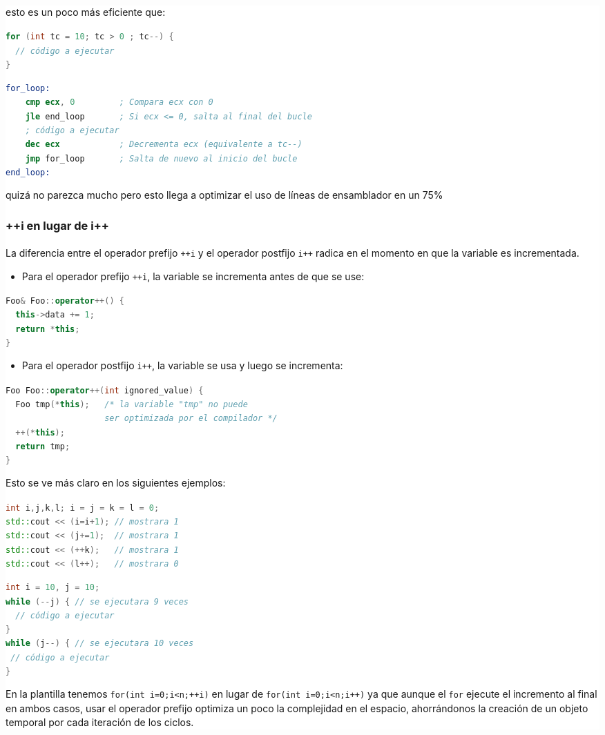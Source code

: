 esto es un poco más eficiente que:

```c++
for (int tc = 10; tc > 0 ; tc--) {
  // código a ejecutar   
}
```

```nasm
for_loop:
    cmp ecx, 0         ; Compara ecx con 0
    jle end_loop       ; Si ecx <= 0, salta al final del bucle
    ; código a ejecutar
    dec ecx            ; Decrementa ecx (equivalente a tc--)
    jmp for_loop       ; Salta de nuevo al inicio del bucle
end_loop:
```

quizá no parezca mucho pero esto llega a optimizar el uso de líneas de ensamblador en un 75%


### ++i en lugar de i++

La diferencia entre el operador prefijo `++i` y el operador postfijo `i++` radica en el momento en que la variable es incrementada.

- Para el operador prefijo `++i`, la variable se incrementa antes de que se use:

```c++
Foo& Foo::operator++() {
  this->data += 1;
  return *this;
}
```
- Para el operador postfijo `i++`, la variable se usa y luego se incrementa:

```c++
Foo Foo::operator++(int ignored_value) { 
  Foo tmp(*this);   /* la variable "tmp" no puede 
                    ser optimizada por el compilador */
  ++(*this);
  return tmp;
}  
```

Esto se ve más claro en los siguientes ejemplos:

```c++
int i,j,k,l; i = j = k = l = 0;
std::cout << (i=i+1); // mostrara 1
std::cout << (j+=1);  // mostrara 1
std::cout << (++k);   // mostrara 1
std::cout << (l++);   // mostrara 0
```

```c++
int i = 10, j = 10;
while (--j) { // se ejecutara 9 veces
  // código a ejecutar 
}
while (j--) { // se ejecutara 10 veces
 // código a ejecutar 
}
```
En la plantilla tenemos `for(int i=0;i<n;++i)` en lugar de `for(int i=0;i<n;i++)` ya que aunque el `for` ejecute el incremento al final en ambos casos, usar el operador prefijo optimiza un poco la complejidad en el espacio, ahorrándonos la creación de un objeto temporal por cada iteración de los ciclos.

